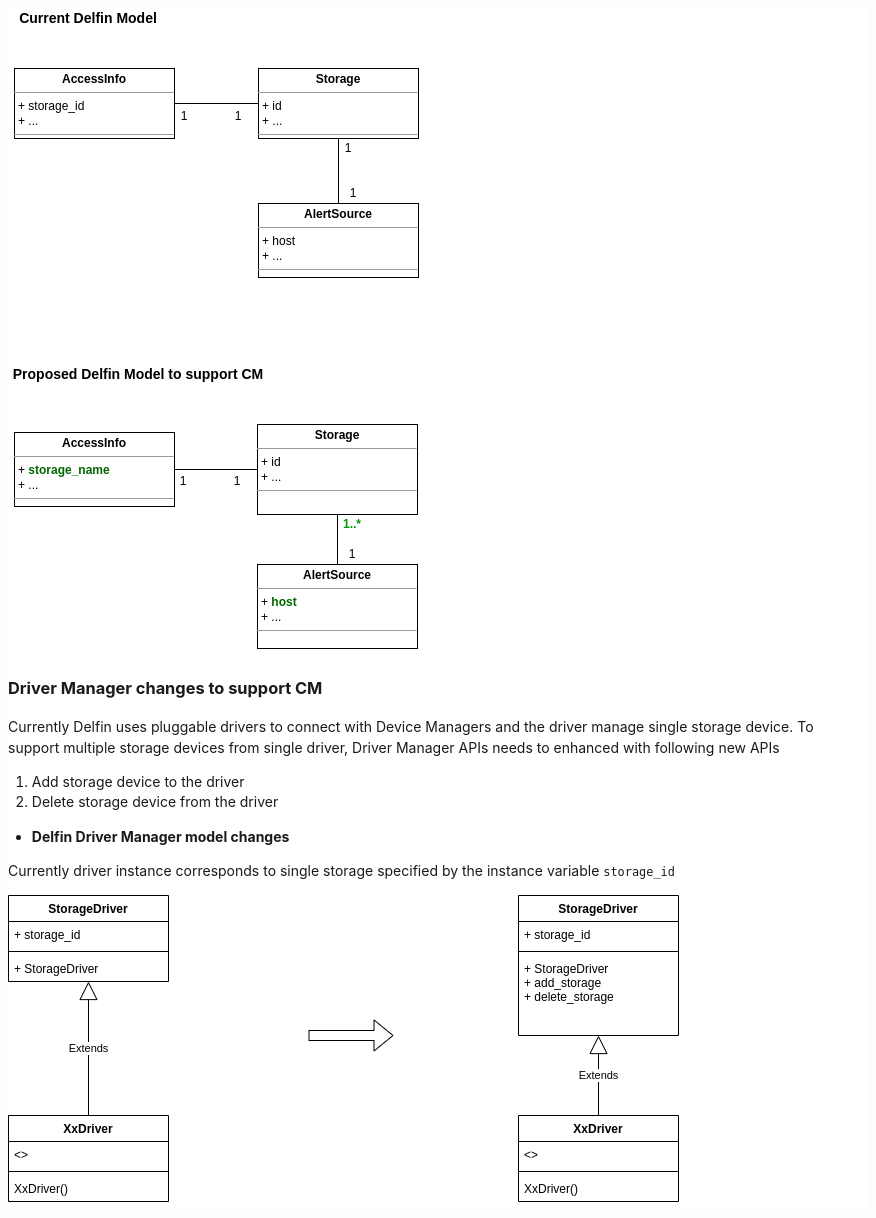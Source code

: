![Delfin Models updated](DelfinModels.png)

### Driver Manager changes to support CM

Currently Delfin uses pluggable drivers to connect with Device Managers and the driver manage single storage device. To support multiple storage devices from single driver, Driver Manager APIs needs to enhanced with following new APIs

1. Add storage device to the driver
2. Delete storage device from the driver

* **Delfin Driver Manager model changes**

Currently driver instance corresponds to single storage specified by the instance variable `storage_id`

![Delfin Driver Manager changes](DelfinDriverModel.png)